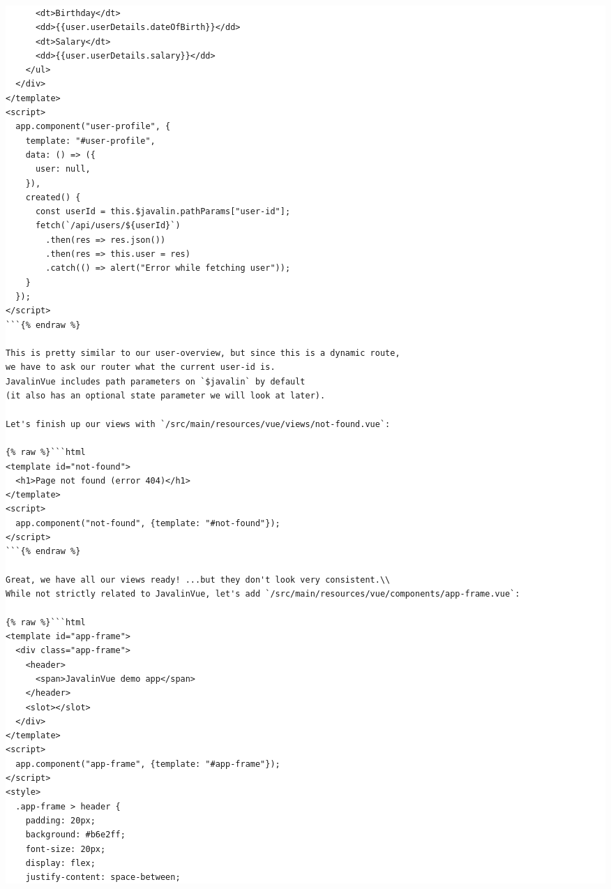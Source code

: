 ```{% endraw %}
      <dt>Birthday</dt>
      <dd>{{user.userDetails.dateOfBirth}}</dd>
      <dt>Salary</dt>
      <dd>{{user.userDetails.salary}}</dd>
    </ul>
  </div>
</template>
<script>
  app.component("user-profile", {
    template: "#user-profile",
    data: () => ({
      user: null,
    }),
    created() {
      const userId = this.$javalin.pathParams["user-id"];
      fetch(`/api/users/${userId}`)
        .then(res => res.json())
        .then(res => this.user = res)
        .catch(() => alert("Error while fetching user"));
    }
  });
</script>
```{% endraw %}

This is pretty similar to our user-overview, but since this is a dynamic route,
we have to ask our router what the current user-id is.
JavalinVue includes path parameters on `$javalin` by default
(it also has an optional state parameter we will look at later).

Let's finish up our views with `/src/main/resources/vue/views/not-found.vue`:

{% raw %}```html
<template id="not-found">
  <h1>Page not found (error 404)</h1>
</template>
<script>
  app.component("not-found", {template: "#not-found"});
</script>
```{% endraw %}

Great, we have all our views ready! ...but they don't look very consistent.\\
While not strictly related to JavalinVue, let's add `/src/main/resources/vue/components/app-frame.vue`:

{% raw %}```html
<template id="app-frame">
  <div class="app-frame">
    <header>
      <span>JavalinVue demo app</span>
    </header>
    <slot></slot>
  </div>
</template>
<script>
  app.component("app-frame", {template: "#app-frame"});
</script>
<style>
  .app-frame > header {
    padding: 20px;
    background: #b6e2ff;
    font-size: 20px;
    display: flex;
    justify-content: space-between;
```
